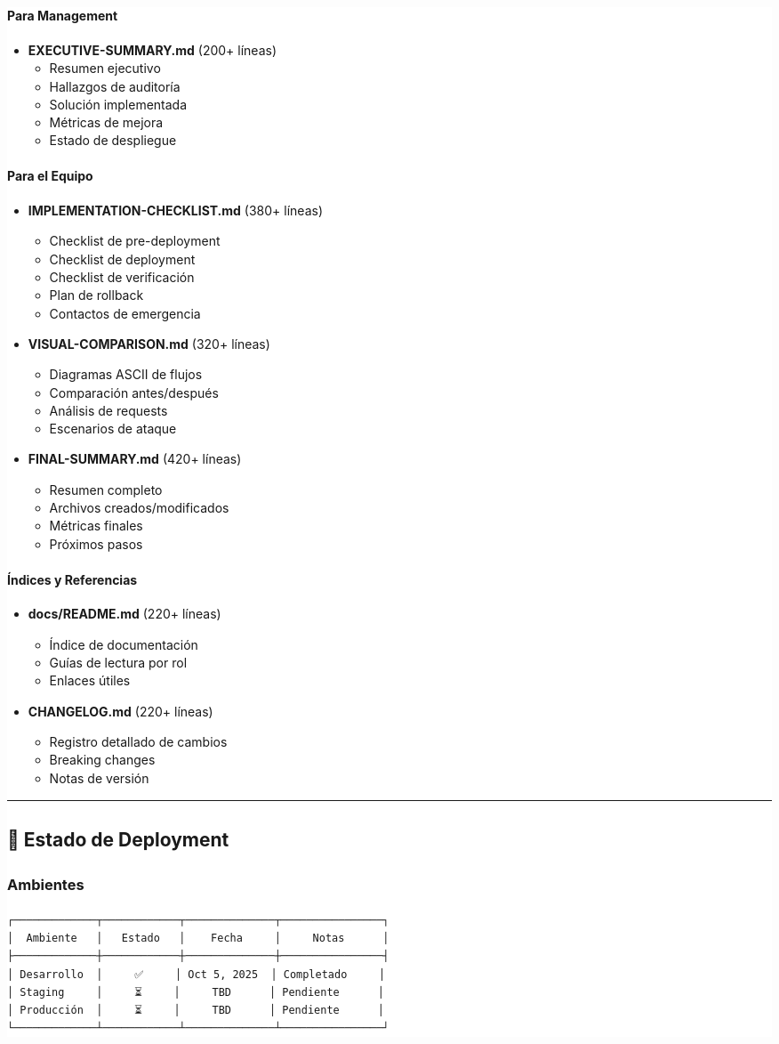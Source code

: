 #### Para Management
- **EXECUTIVE-SUMMARY.md** (200+ líneas)
  - Resumen ejecutivo
  - Hallazgos de auditoría
  - Solución implementada
  - Métricas de mejora
  - Estado de despliegue

#### Para el Equipo
- **IMPLEMENTATION-CHECKLIST.md** (380+ líneas)
  - Checklist de pre-deployment
  - Checklist de deployment
  - Checklist de verificación
  - Plan de rollback
  - Contactos de emergencia

- **VISUAL-COMPARISON.md** (320+ líneas)
  - Diagramas ASCII de flujos
  - Comparación antes/después
  - Análisis de requests
  - Escenarios de ataque

- **FINAL-SUMMARY.md** (420+ líneas)
  - Resumen completo
  - Archivos creados/modificados
  - Métricas finales
  - Próximos pasos

#### Índices y Referencias
- **docs/README.md** (220+ líneas)
  - Índice de documentación
  - Guías de lectura por rol
  - Enlaces útiles

- **CHANGELOG.md** (220+ líneas)
  - Registro detallado de cambios
  - Breaking changes
  - Notas de versión

---

## 🚀 Estado de Deployment

### Ambientes

```
┌─────────────┬────────────┬──────────────┬────────────────┐
│  Ambiente   │   Estado   │    Fecha     │     Notas      │
├─────────────┼────────────┼──────────────┼────────────────┤
│ Desarrollo  │     ✅     │ Oct 5, 2025  │ Completado     │
│ Staging     │     ⏳     │     TBD      │ Pendiente      │
│ Producción  │     ⏳     │     TBD      │ Pendiente      │
└─────────────┴────────────┴──────────────┴────────────────┘
```
